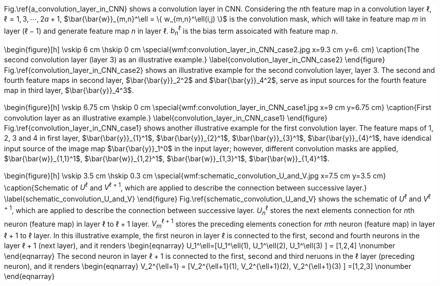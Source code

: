 Fig.\ref{a_convolution_layer_in_CNN} shows a convolution layer in CNN.
Considering the $n$th feature map in a convolution layer $\ell$, $\ell=1,3,\cdots, 2a+1$, 
$\bar{\bar{w}}_{m,n}^\ell = \{ w_{m,n}^\ell(i,j) \}$ is the convolution mask, which will take in feature map $m$ in layer $(\ell-1)$ and generate  feature map $n$ in layer $\ell$.
$b^\ell_n$ is the bias term assoicated with feature map $n$. 


\begin{figure}[h]
\vskip 6 cm
\hskip 0 cm
\special{wmf:convolution_layer_in_CNN_case2.jpg x=9.3 cm y=6. cm}
\caption{The second convolution layer (layer 3) as an illustrative example.}
\label{convolution_layer_in_CNN_case2}
\end{figure}
Fig.\ref{convolution_layer_in_CNN_case2} shows an illustrative example for the second convolution layer, layer 3.
The second and fourth feature maps in second layer, $\bar{\bar{y}}_2^2$ and $\bar{\bar{y}}_4^2$, serve as input sources for the fourth feature map in third layer, $\bar{\bar{y}}_4^3$. 




\begin{figure}[h]
\vskip 6.75 cm
\hskip 0 cm
\special{wmf:convolution_layer_in_CNN_case1.jpg x=9 cm y=6.75 cm}
\caption{First convolution layer as an illustrative example.}
\label{convolution_layer_in_CNN_case1}
\end{figure}
Fig.\ref{convolution_layer_in_CNN_case1} shows another illustrative example for the first convolution layer.
The feature maps of 1, 2, 3 and 4 in first layer, $\bar{\bar{y}}_{1}^1$, $\bar{\bar{y}}_{2}^1$, $\bar{\bar{y}}_{3}^1$, $\bar{\bar{y}}_{4}^1$, have idendical input source of the image map $\bar{\bar{y}}_1^0$ in the input layer; however, different convolution masks are applied, $\bar{\bar{w}}_{1,1}^1$, $\bar{\bar{w}}_{1,2}^1$, $\bar{\bar{w}}_{1,3}^1$, $\bar{\bar{w}}_{1,4}^1$. 

\begin{figure}[h]
\vskip 3.5 cm
\hskip 0.3 cm
\special{wmf:schematic_convolution_U_and_V.jpg x=7.5 cm y=3.5 cm}
\caption{Schematic of $U^\ell$ and $V^{\ell+1}$, which are applied to describe the connection between successive layer.}
\label{schematic_convolution_U_and_V}
\end{figure}
Fig.\ref{schematic_convolution_U_and_V} shows the schematic of $U^\ell$ and $V^{\ell+1}$, which are applied to describe the connection between successive layer. 
$U^\ell_n$ stores the next elements connection for $n$th neuron (feature map) in layer $\ell$ to $\ell+1$ layer.
$V^{\ell+1}_m$ stores the preceding elements conection for $m$th neuron (feature map) in layer $\ell+1$ to $\ell$ layer.
In this illustrative example, the first neuron in layer $\ell$ is connected to the first, second and fourth neurons in the layer $\ell+1$ (next layer), and it renders 
\begin{eqnarray}
U_1^\ell=[U_1^\ell(1), U_1^\ell(2), U_1^\ell(3) ] = [1,2,4] \nonumber 
\end{eqnarray}
The second neuron in layer $\ell+1$ is connected to the first, second and third neruons in the $\ell$ layer (preceding neuron), and it renders 
\begin{eqnarray}
V_2^{\ell+1} = [V_2^{\ell+1}(1), V_2^{\ell+1}(2), V_2^{\ell+1}(3) ] =[1,2,3] \nonumber
\end{eqnarray}
